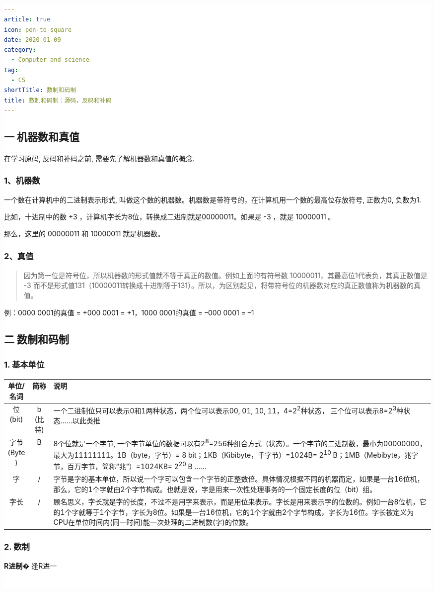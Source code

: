 ```yaml
---
article: true
icon: pen-to-square
date: 2020-01-09
category:
  - Computer and science
tag:
  - CS
shortTitle: 数制和码制
title: 数制和码制：源码，反码和补码
---
```



##  一 机器数和真值

在学习原码, 反码和补码之前, 需要先了解机器数和真值的概念.

### 1、机器数

一个数在计算机中的二进制表示形式, 叫做这个数的机器数。机器数是带符号的，在计算机用一个数的最高位存放符号, 正数为0, 负数为1.

比如，十进制中的数 +3 ，计算机字长为8位，转换成二进制就是00000011。如果是 -3 ，就是 10000011 。

那么，这里的 00000011 和 10000011 就是机器数。

### 2、真值

> 因为第一位是符号位，所以机器数的形式值就不等于真正的数值。例如上面的有符号数 10000011，其最高位1代表负，其真正数值是 -3 而不是形式值131（10000011转换成十进制等于131）。所以，为区别起见，将带符号位的机器数对应的真正数值称为机器数的真值。

例：0000 0001的真值 = +000 0001 = +1，1000 0001的真值 = –000 0001 = –1


## 二 数制和码制

### 1. 基本单位

| 单位/名词    | 简称     | 说明                                                                                                                                                                                                           |
|:--------:|:------:|:------------------------------------------------------------------------------------------------------------------------------------------------------------------------------------------------------------ |
| 位 (bit)  | b (比特) | 一个二进制位只可以表示0和1两种状态，两个位可以表示00, 01, 10, 11，4=2<sup>2</sup>种状态， 三个位可以表示8=2<sup>3</sup>种状态……以此类推                                                                                                                 |
| 字节(Byte) | B      | 8个位就是一个字节,  一个字节单位的数据可以有2<sup>8</sup>=256种组合方式（状态）。一个字节的二进制数，最小为00000000，最大为11111111。1B（byte，字节）= 8 bit；1KB（Kibibyte，千字节）=1024B= 2<sup>10</sup> B；1MB（Mebibyte，兆字节，百万字节，简称“兆”）=1024KB= 2<sup>20</sup> B   …… |
| 字        | /      | 字节是字的基本单位，所以说一个字可以包含一个字节的正整数倍。具体情况根据不同的机器而定，如果是一台16位机，那么，它的1个字就由2个字节构成。也就是说，字是用来一次性处理事务的一个固定长度的位（bit）组。                                                                                                      |
| 字长       | /      | 顾名思义，字长就是字的长度，不过不是用字来表示，而是用位来表示。字长是用来表示字的位数的。例如一台8位机，它的1个字就等于1个字节，字长为8位。如果是一台16位机，它的1个字就由2个字节构成，字长为16位。字长被定义为CPU在单位时间内(同一时间)能一次处理的二进制数(字)的位数。                                                                |

### 2. 数制

**R进制�** 逢R进一

<img src="https://image.ventix.top/img01/202101101501800.png" alt="" style="zoom:50%;" />
